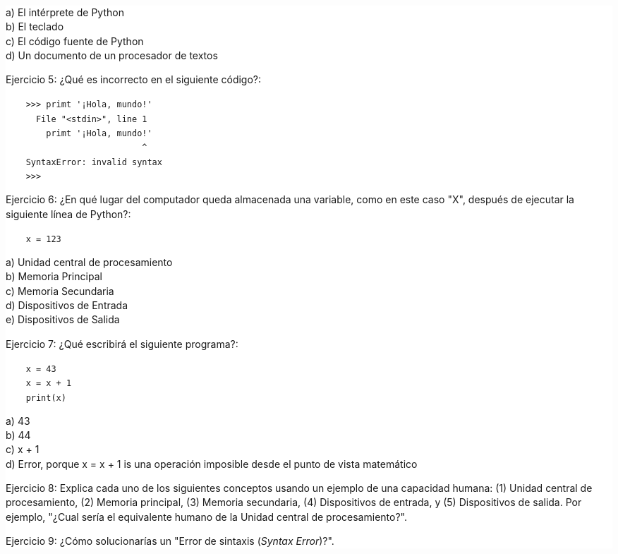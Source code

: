 a\) El intérprete de Python\
b) El teclado\
c) El código fuente de Python\
d) Un documento de un procesador de textos

Ejercicio 5: ¿Qué es incorrecto en el siguiente código?:

~~~~ {.python}
    >>> primt '¡Hola, mundo!'
      File "<stdin>", line 1
        primt '¡Hola, mundo!'
                           ^
    SyntaxError: invalid syntax
    >>>
~~~~

Ejercicio 6: ¿En qué lugar del computador queda almacenada una variable, como en este caso "X",
después de ejecutar la siguiente línea de Python?:

~~~~ {.python}
    x = 123
~~~~

a\) Unidad central de procesamiento\
b) Memoria Principal\
c) Memoria Secundaria\
d) Dispositivos de Entrada\
e) Dispositivos de Salida

Ejercicio 7: ¿Qué escribirá el siguiente programa?:

~~~~ {.python}
    x = 43
    x = x + 1
    print(x)
~~~~

a\) 43\
b) 44\
c) x + 1\
d) Error, porque x = x + 1 is una operación imposible desde el punto de vista matemático

Ejercicio 8: Explica cada uno de los siguientes conceptos usando un ejemplo de una capacidad
humana: (1) Unidad central de procesamiento, (2) Memoria principal, (3) Memoria
secundaria, (4) Dispositivos de entrada, y (5) Dispositivos de salida. Por ejemplo, "¿Cual
sería el equivalente humano de la Unidad central de procesamiento?".

Ejercicio 9: ¿Cómo solucionarías un "Error de sintaxis (*Syntax Error*)?".

